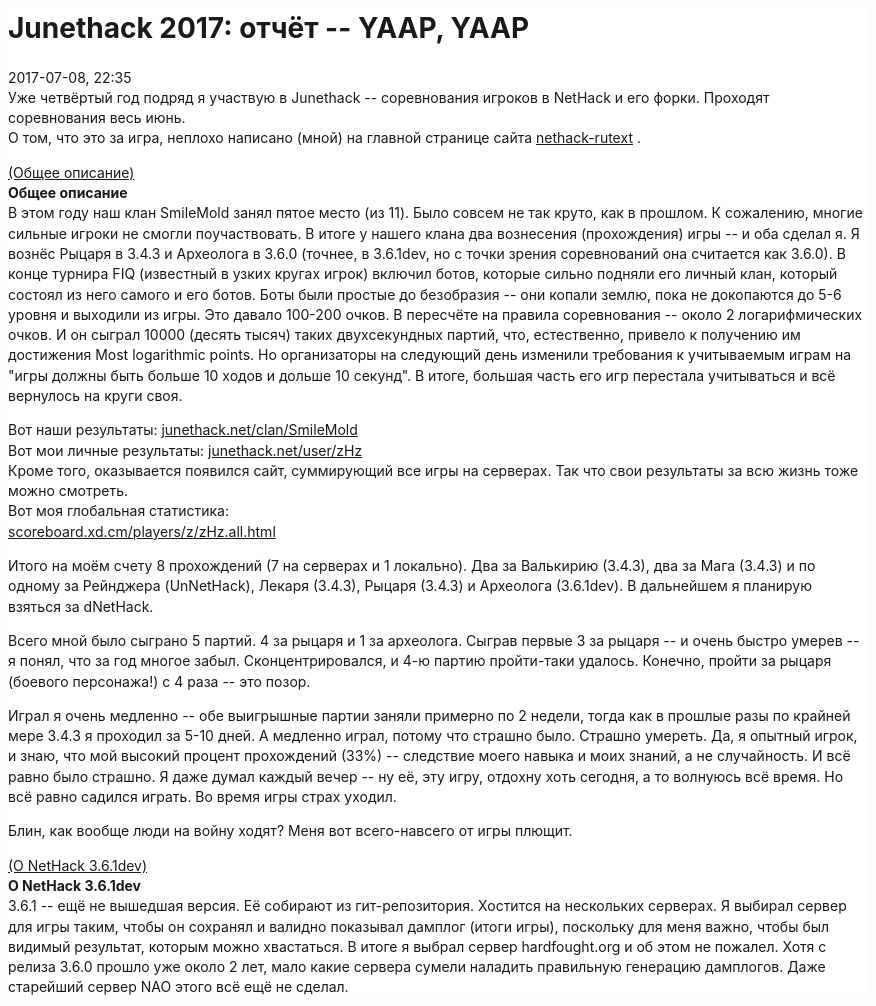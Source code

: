 Junethack 2017: отчёт -- YAAP, YAAP
====================================

   
 2017-07-08, 22:35   
  Уже четвёртый год подряд я участвую в Junethack -- соревнования игроков в NetHack и его форки. Проходят соревнования весь июнь.   
 О том, что это за игра, неплохо написано (мной) на главной странице сайта  [nethack-rutext](http://nethack-rutext.ru/)  .   
   
  [(Общее описание)](https://zHz00.diary.ru/p213197302.htm?index=1#linkmore213197302m1)      
  **Общее описание**    
 В этом году наш клан SmileMold занял пятое место (из 11). Было совсем не так круто, как в прошлом. К сожалению, многие сильные игроки не смогли поучаствовать. В итоге у нашего клана два вознесения (прохождения) игры -- и оба сделал я. Я вознёс Рыцаря в 3.4.3 и Археолога в 3.6.0 (точнее, в 3.6.1dev, но с точки зрения соревнований она считается как 3.6.0). В конце турнира FIQ (известный в узких кругах игрок) включил ботов, которые сильно подняли его личный клан, который состоял из него самого и его ботов. Боты были простые до безобразия -- они копали землю, пока не докопаются до 5-6 уровня и выходили из игры. Это давало 100-200 очков. В пересчёте на правила соревнования -- около 2 логарифмических очков. И он сыграл 10000 (десять тысяч) таких двухсекундных партий, что, естественно, привело к получению им достижения Most logarithmic points. Но организаторы на следующий день изменили требования к учитываемым играм на "игры должны быть больше 10 ходов и дольше 10 секунд". В итоге, большая часть его игр перестала учитываться и всё вернулось на круги своя.   
   
 Вот наши результаты:  [junethack.net/clan/SmileMold](https://junethack.net/clan/SmileMold)    
 Вот мои личные результаты:  [junethack.net/user/zHz](https://junethack.net/user/zHz)    
 Кроме того, оказывается появился сайт, суммирующий все игры на серверах. Так что свои результаты за всю жизнь тоже можно смотреть.   
 Вот моя глобальная статистика:   
  [scoreboard.xd.cm/players/z/zHz.all.html](https://scoreboard.xd.cm/players/z/zHz.all.html)    
   
 Итого на моём счету 8 прохождений (7 на серверах и 1 локально). Два за Валькирию (3.4.3), два за Мага (3.4.3) и по одному за Рейнджера (UnNetHack), Лекаря (3.4.3), Рыцаря (3.4.3) и Археолога (3.6.1dev). В дальнейшем я планирую взяться за dNetHack.   
   
 Всего мной было сыграно 5 партий. 4 за рыцаря и 1 за археолога. Сыграв первые 3 за рыцаря -- и очень быстро умерев -- я понял, что за год многое забыл. Сконцентрировался, и 4-ю партию пройти-таки удалось. Конечно, пройти за рыцаря (боевого персонажа!) с 4 раза -- это позор.   
   
 Играл я очень медленно -- обе выигрышные партии заняли примерно по 2 недели, тогда как в прошлые разы по крайней мере 3.4.3 я проходил за 5-10 дней. А медленно играл, потому что страшно было. Страшно умереть. Да, я опытный игрок, и знаю, что мой высокий процент прохождений (33%) -- следствие моего навыка и моих знаний, а не случайность. И всё равно было страшно. Я даже думал каждый вечер -- ну её, эту игру, отдохну хоть сегодня, а то волнуюсь всё время. Но всё равно садился играть. Во время игры страх уходил.   
   
 Блин, как вообще люди на войну ходят? Меня вот всего-навсего от игры плющит.   
     
   
  [(О NetHack 3.6.1dev)](https://zHz00.diary.ru/p213197302.htm?index=2#linkmore213197302m2)      
  **О NetHack 3.6.1dev**    
 3.6.1 -- ещё не вышедшая версия. Её собирают из гит-репозитория. Хостится на нескольких серверах. Я выбирал сервер для игры таким, чтобы он сохранял и валидно показывал дамплог (итоги игры), поскольку для меня важно, чтобы был видимый результат, которым можно хвастаться. В итоге я выбрал сервер hardfought.org и об этом не пожалел. Хотя с релиза 3.6.0 прошло уже около 2 лет, мало какие сервера сумели наладить правильную генерацию дамплогов. Даже старейший сервер NAO этого всё ещё не сделал.   
   